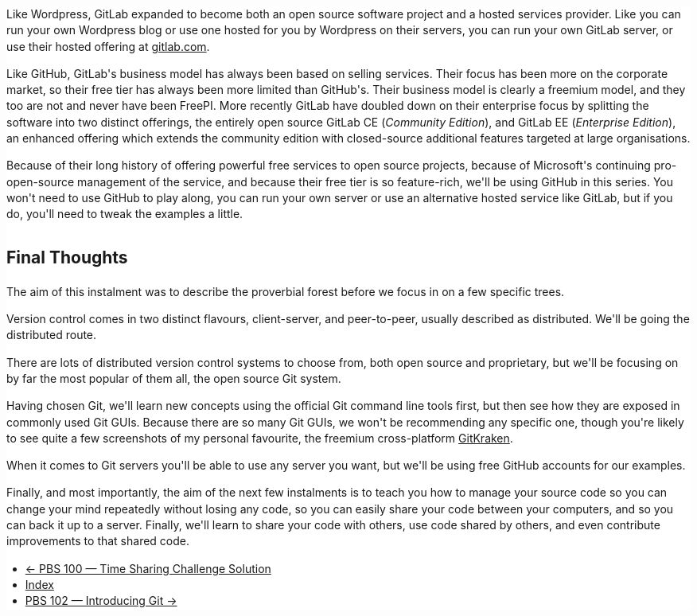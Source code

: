Like Wordpress, GitLab expanded to become both an open source software project and a hosted services provider. Like you can run your own Wordpress blog or use one hosted for you by Wordpress on their servers, you can run your own GitLab server, or use their hosted offering at [gitlab.com](https://about.gitlab.com/pricing/).

Like GitHub, GitLab's business model has always been based on selling services. Their focus has been more on the corporate market, so their free tier has always been more limited than GitHub's. Their business model is clearly a freemium model, and they too are not and never have been FreePI. More recently GitLab have doubled down on their enterprise focus by splitting the software into two distinct offerings, the entirely open source GitLab CE (*Community Edition*), and GitLab EE (*Enterprise Edition*), an enhanced offering which extends the community edition with closed-source additional features targeted at large organisations.

Because of their long history of offering powerful free services to open source projects, because of Microsoft's continuing pro-open-source management of the service, and because their free tier is so feature-rich, we'll be using GitHub in this series. You won't need to use GitHub to play along, you can run your own server or use an alternative hosted service like GitLab, but if you do, you'll need to tweak the examples a little.

## Final Thoughts

The aim of this instalment was to describe the proverbial forest before we focus in on a few specific trees.

Version control comes in two distinct flavours, client-server, and peer-to-peer, usually described as distributed. We'll be going the distributed route.

There are lots of distributed version control systems to choose from, both open source and proprietary, but we'll be focusing on by far the most popular of them all, the open source Git system.

Having chosen Git, we'll learn new concepts using the official Git command line tools first, but then see how they are exposed in commonly used Git GUIs. Because there are so many Git GUIs, we won't be recommending any specific one, though you're likely to see quite a few screenshots of my personal favourite, the freemium cross-platform [GitKraken](https://www.gitkraken.com/).

When it comes to Git servers you'll be able to use any server you want, but we'll be using free GitHub accounts for our examples.

Finally, and most importantly, the aim of the next few instalments is to teach you how to manage your source code so you can change your mind repeatedly without losing any code, so you can easily share your code between your computers, and so you can back it up to a server. Finally, we'll learn to share your code with others, use code shared by others, and even contribute improvements to that shared code.

 - [← PBS 100 — Time Sharing Challenge Solution](pbs100)
 - [Index](index)
 - [PBS 102 — Introducing Git →](pbs102)